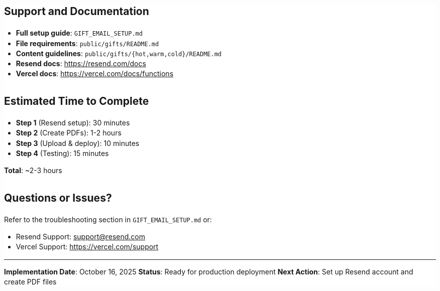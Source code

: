## Support and Documentation

- **Full setup guide**: `GIFT_EMAIL_SETUP.md`
- **File requirements**: `public/gifts/README.md`
- **Content guidelines**: `public/gifts/{hot,warm,cold}/README.md`
- **Resend docs**: https://resend.com/docs
- **Vercel docs**: https://vercel.com/docs/functions

## Estimated Time to Complete

- **Step 1** (Resend setup): 30 minutes
- **Step 2** (Create PDFs): 1-2 hours
- **Step 3** (Upload & deploy): 10 minutes
- **Step 4** (Testing): 15 minutes

**Total**: ~2-3 hours

## Questions or Issues?

Refer to the troubleshooting section in `GIFT_EMAIL_SETUP.md` or:
- Resend Support: support@resend.com
- Vercel Support: https://vercel.com/support

---

**Implementation Date**: October 16, 2025
**Status**: Ready for production deployment
**Next Action**: Set up Resend account and create PDF files
